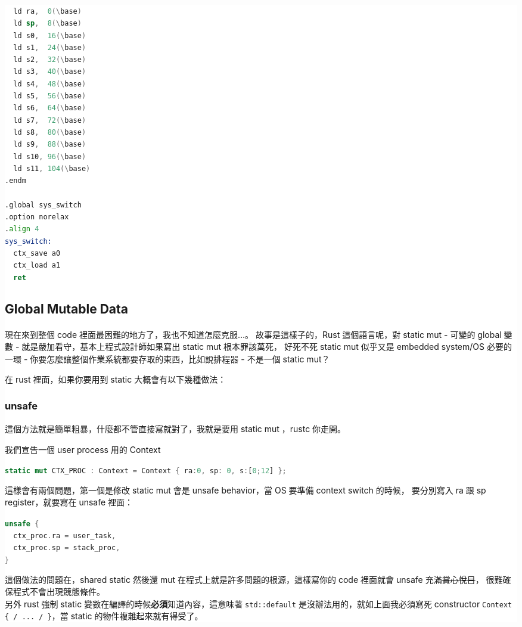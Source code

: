 ```asm
  ld ra,  0(\base)
  ld sp,  8(\base)
  ld s0,  16(\base)
  ld s1,  24(\base)
  ld s2,  32(\base)
  ld s3,  40(\base)
  ld s4,  48(\base)
  ld s5,  56(\base)
  ld s6,  64(\base)
  ld s7,  72(\base)
  ld s8,  80(\base)
  ld s9,  88(\base)
  ld s10, 96(\base)
  ld s11, 104(\base)
.endm

.global sys_switch
.option norelax
.align 4
sys_switch:
  ctx_save a0
  ctx_load a1
  ret
```

## Global Mutable Data
現在來到整個 code 裡面最困難的地方了，我也不知道怎麼克服…。
故事是這樣子的，Rust 這個語言呢，對 static mut - 可變的 global 變數 - 就是嚴加看守，基本上程式設計師如果寫出 static mut 根本罪該萬死，
好死不死 static mut 似乎又是 embedded system/OS 必要的一環 - 你要怎麼讓整個作業系統都要存取的東西，比如說排程器 - 不是一個 static mut？

在 rust 裡面，如果你要用到 static 大概會有以下幾種做法：

### unsafe

這個方法就是簡單粗暴，什麼都不管直接寫就對了，我就是要用 static mut ，rustc 你走開。

我們宣告一個 user process 用的 Context
```rust
static mut CTX_PROC : Context = Context { ra:0, sp: 0, s:[0;12] };
```
這樣會有兩個問題，第一個是修改 static mut 會是 unsafe behavior，當 OS 要準備 context switch 的時候，
要分別寫入 ra 跟 sp register，就要寫在 unsafe 裡面：

```rust
unsafe {
  ctx_proc.ra = user_task,
  ctx_proc.sp = stack_proc,
}
```

這個做法的問題在，shared static 然後還 mut 在程式上就是許多問題的根源，這樣寫你的 code 裡面就會 unsafe 充滿~~賞心悅目~~，
很難確保程式不會出現競態條件。  
另外 rust 強制 static 變數在編譯的時候**必須**知道內容，這意味著 `std::default` 是沒辦法用的，就如上面我必須寫死 constructor `Context { / ... / }`，當 static 的物件複雜起來就有得受了。
